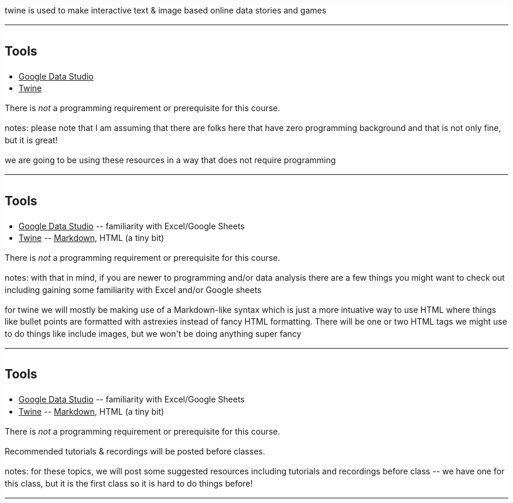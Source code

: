 twine is used to make interactive text & image based online data stories and games


---

## Tools

 * [Google Data Studio](https://datastudio.google.com/)
 * [Twine](https://twinery.org/)
 
There is *not* a programming requirement or prerequisite for this course.

notes:
please note that I am assuming that there are folks here that have zero programming background and that is not only fine, but it is great!

we are going to be using these resources in a way that does not require programming

---

## Tools

 * [Google Data Studio](https://datastudio.google.com/) -- familiarity with Excel/Google Sheets
 * [Twine](https://twinery.org/) -- [Markdown](https://www.markdownguide.org/cheat-sheet/), HTML (a tiny bit)
 
There is *not* a programming requirement or prerequisite for this course.

notes:
with that in mind, if you are newer to programming and/or data analysis there are a few things you might want to check out including gaining some 
familiarity with Excel and/or Google sheets

for twine we will mostly be making use of a Markdown-like syntax which is just a more intuative way to use HTML where things like bullet points are formatted with astrexies instead of fancy HTML formatting.  There will be one or two HTML tags we might use to do things like include images, but we won't be doing anything super fancy

---

## Tools

 * [Google Data Studio](https://datastudio.google.com/) -- familiarity with Excel/Google Sheets
 * [Twine](https://twinery.org/) -- [Markdown](https://www.markdownguide.org/cheat-sheet/), HTML (a tiny bit)
 
There is *not* a programming requirement or prerequisite for this course.

Recommended tutorials & recordings will be posted before classes.

notes:
for these topics, we will post some suggested resources including tutorials and recordings before class -- we have one for this class, but it is the first class so it is hard to do things before!

---
